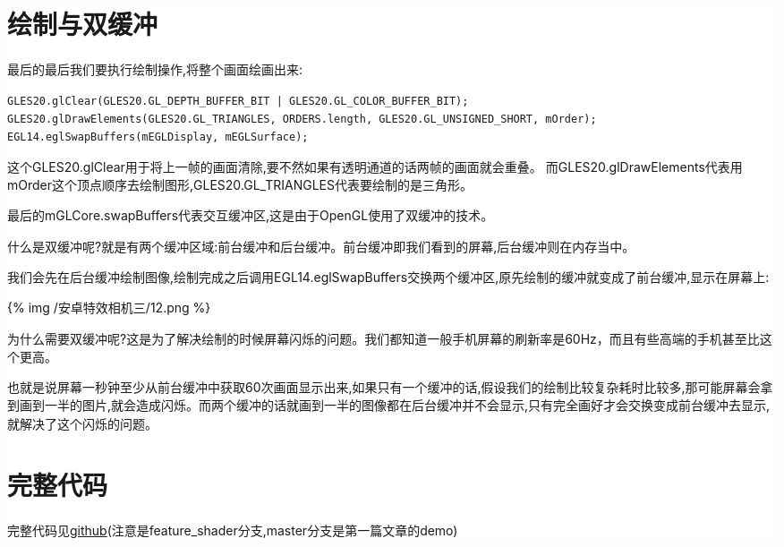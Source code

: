 # 绘制与双缓冲

最后的最后我们要执行绘制操作,将整个画面绘画出来:

```
GLES20.glClear(GLES20.GL_DEPTH_BUFFER_BIT | GLES20.GL_COLOR_BUFFER_BIT);
GLES20.glDrawElements(GLES20.GL_TRIANGLES, ORDERS.length, GLES20.GL_UNSIGNED_SHORT, mOrder);
EGL14.eglSwapBuffers(mEGLDisplay, mEGLSurface);
```

这个GLES20.glClear用于将上一帧的画面清除,要不然如果有透明通道的话两帧的画面就会重叠。
而GLES20.glDrawElements代表用mOrder这个顶点顺序去绘制图形,GLES20.GL\_TRIANGLES代表要绘制的是三角形。


最后的mGLCore.swapBuffers代表交互缓冲区,这是由于OpenGL使用了双缓冲的技术。


什么是双缓冲呢?就是有两个缓冲区域:前台缓冲和后台缓冲。前台缓冲即我们看到的屏幕,后台缓冲则在内存当中。

我们会先在后台缓冲绘制图像,绘制完成之后调用EGL14.eglSwapBuffers交换两个缓冲区,原先绘制的缓冲就变成了前台缓冲,显示在屏幕上:

{% img /安卓特效相机三/12.png %}

为什么需要双缓冲呢?这是为了解决绘制的时候屏幕闪烁的问题。我们都知道一般手机屏幕的刷新率是60Hz，而且有些高端的手机甚至比这个更高。

也就是说屏幕一秒钟至少从前台缓冲中获取60次画面显示出来,如果只有一个缓冲的话,假设我们的绘制比较复杂耗时比较多,那可能屏幕会拿到画到一半的图片,就会造成闪烁。而两个缓冲的话就画到一半的图像都在后台缓冲并不会显示,只有完全画好才会交换变成前台缓冲去显示,就解决了这个闪烁的问题。

# 完整代码

完整代码见[github](https://github.com/bluesky466/CameraDemo/tree/feature_shader)(注意是feature\_shader分支,master分支是第一篇文章的demo)